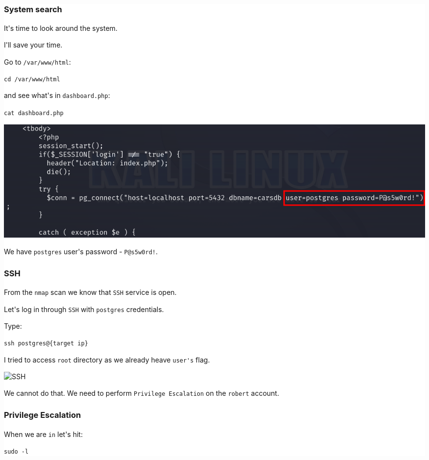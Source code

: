 ### System search

It's time to look around the system.

I'll save your time.

Go to `/var/www/html`:

```
cd /var/www/html
```

and see what's in `dashboard.php`:

```
cat dashboard.php
```

![search](./Screenshots/vaccinecredentials.png)

We have `postgres` user's password - `P@s5w0rd!`.

### SSH

From the `nmap` scan we know that `SSH` service is open.

Let's log in through `SSH` with `postgres` credentials.

Type:

```
ssh postgres@{target ip}
```

I tried to access `root` directory as we already heave `user's` flag.

![SSH](./Screenshots/oopsiessh.png)

We cannot do that. We need to perform `Privilege Escalation` on the `robert` account.

### Privilege Escalation

When we are `in` let's hit:

```
sudo -l
```
